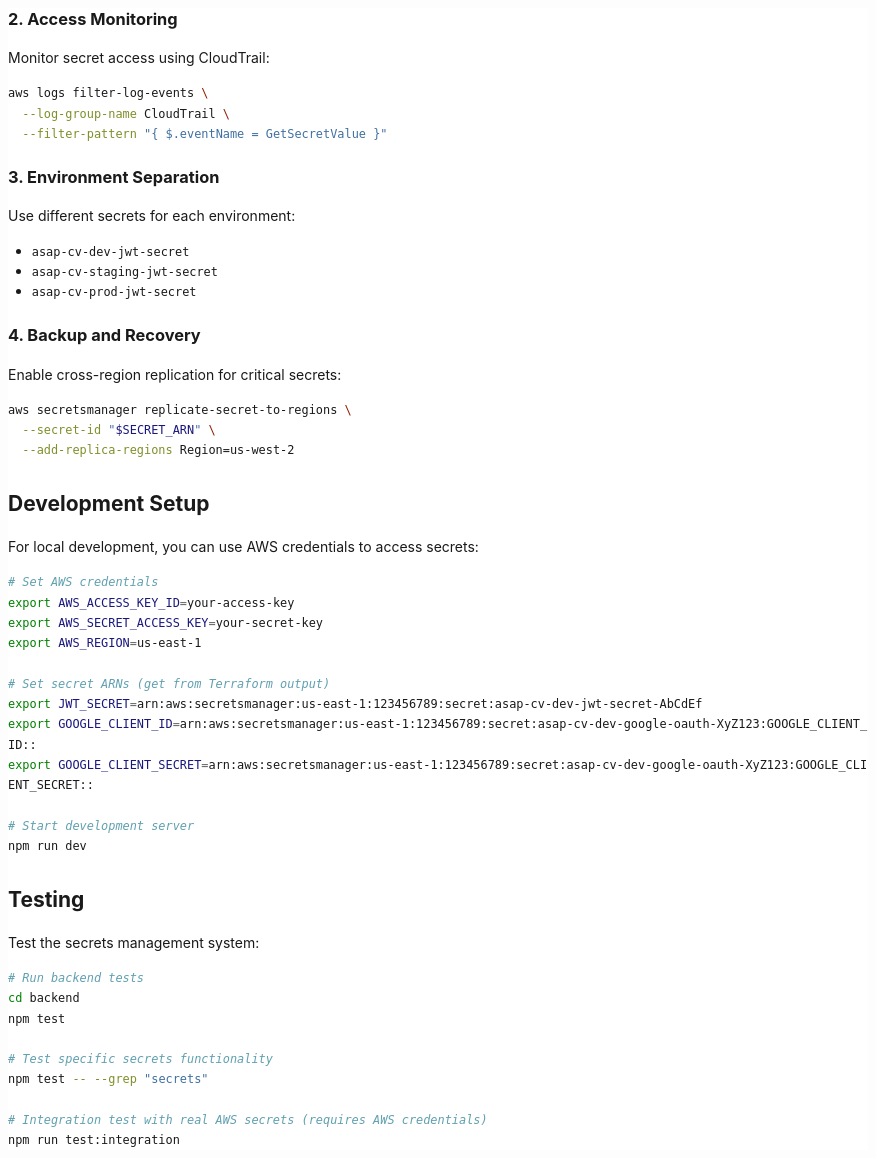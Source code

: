 ### 2. Access Monitoring
Monitor secret access using CloudTrail:

```bash
aws logs filter-log-events \
  --log-group-name CloudTrail \
  --filter-pattern "{ $.eventName = GetSecretValue }"
```

### 3. Environment Separation
Use different secrets for each environment:

- `asap-cv-dev-jwt-secret`
- `asap-cv-staging-jwt-secret`
- `asap-cv-prod-jwt-secret`

### 4. Backup and Recovery
Enable cross-region replication for critical secrets:

```bash
aws secretsmanager replicate-secret-to-regions \
  --secret-id "$SECRET_ARN" \
  --add-replica-regions Region=us-west-2
```

## Development Setup

For local development, you can use AWS credentials to access secrets:

```bash
# Set AWS credentials
export AWS_ACCESS_KEY_ID=your-access-key
export AWS_SECRET_ACCESS_KEY=your-secret-key
export AWS_REGION=us-east-1

# Set secret ARNs (get from Terraform output)
export JWT_SECRET=arn:aws:secretsmanager:us-east-1:123456789:secret:asap-cv-dev-jwt-secret-AbCdEf
export GOOGLE_CLIENT_ID=arn:aws:secretsmanager:us-east-1:123456789:secret:asap-cv-dev-google-oauth-XyZ123:GOOGLE_CLIENT_ID::
export GOOGLE_CLIENT_SECRET=arn:aws:secretsmanager:us-east-1:123456789:secret:asap-cv-dev-google-oauth-XyZ123:GOOGLE_CLIENT_SECRET::

# Start development server
npm run dev
```

## Testing

Test the secrets management system:

```bash
# Run backend tests
cd backend
npm test

# Test specific secrets functionality
npm test -- --grep "secrets"

# Integration test with real AWS secrets (requires AWS credentials)
npm run test:integration
```
